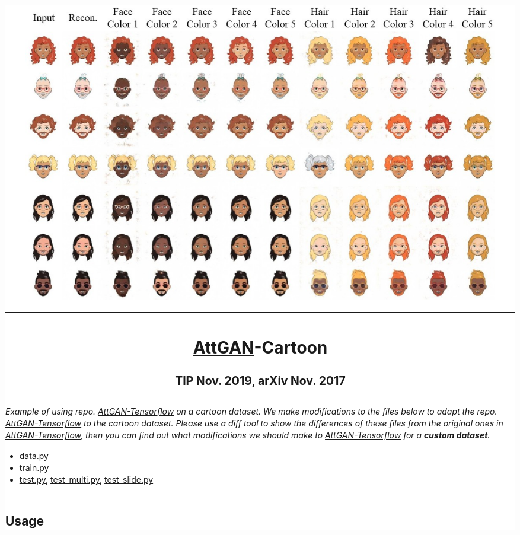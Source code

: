 <p align="center"> <img src="./pics/result.jpg" width="92%"> </p>

<hr style="height:1px" />

# <p align="center"> [AttGAN](https://ieeexplore.ieee.org/document/8718508?source=authoralert)-Cartoon <br> <sub><sub> [TIP Nov. 2019](https://ieeexplore.ieee.org/document/8718508?source=authoralert), [arXiv Nov. 2017](https://arxiv.org/pdf/1711.10678v1.pdf) </sub></sub> </p>

*Example of using repo. [AttGAN-Tensorflow](https://github.com/LynnHo/AttGAN-Tensorflow) on a cartoon dataset. We make modifications to the files below to adapt the repo. [AttGAN-Tensorflow](https://github.com/LynnHo/AttGAN-Tensorflow) to the cartoon dataset. Please use a diff tool to show the differences of these files from the original ones in [AttGAN-Tensorflow](https://github.com/LynnHo/AttGAN-Tensorflow), then you can find out what modifications we should make to [AttGAN-Tensorflow](https://github.com/LynnHo/AttGAN-Tensorflow) for a **custom dataset**.*

- [data.py](./data.py)
- [train.py](./train.py)
- [test.py](./test.py), [test_multi.py](./test_multi.py), [test_slide.py](./test_slide.py)

<hr style="height:1px" />

## Usage
